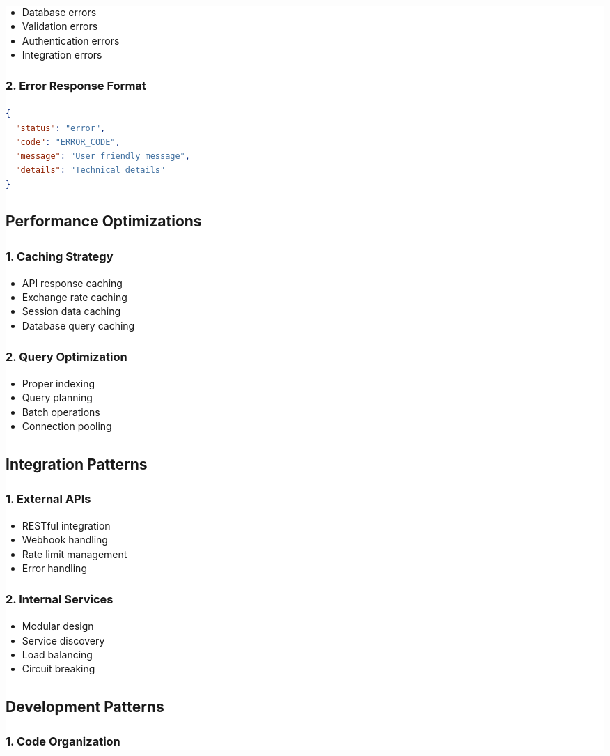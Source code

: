 - Database errors
- Validation errors
- Authentication errors
- Integration errors

### 2. Error Response Format

```json
{
  "status": "error",
  "code": "ERROR_CODE",
  "message": "User friendly message",
  "details": "Technical details"
}
```

## Performance Optimizations

### 1. Caching Strategy

- API response caching
- Exchange rate caching
- Session data caching
- Database query caching

### 2. Query Optimization

- Proper indexing
- Query planning
- Batch operations
- Connection pooling

## Integration Patterns

### 1. External APIs

- RESTful integration
- Webhook handling
- Rate limit management
- Error handling

### 2. Internal Services

- Modular design
- Service discovery
- Load balancing
- Circuit breaking

## Development Patterns

### 1. Code Organization
